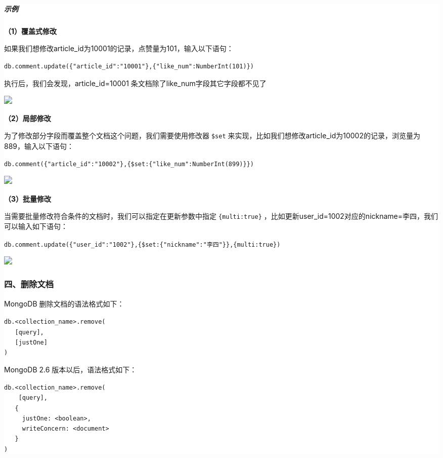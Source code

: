 

##### 示例

**（1）覆盖式修改** 

如果我们想修改article_id为10001的记录，点赞量为101，输入以下语句：

```shell
db.comment.update({"article_id":"10001"},{"like_num":NumberInt(101)})
```

执行后，我们会发现，article_id=10001 条文档除了like_num字段其它字段都不见了

![](http://image.easyblog.top/QQ%E6%88%AA%E5%9B%BE20220414214907.png)

**（2）局部修改** 

为了修改部分字段而覆盖整个文档这个问题，我们需要使用修改器 `$set` 来实现，比如我们想修改article_id为10002的记录，浏览量为889，输入以下语句：

```shell
db.comment({"article_id":"10002"},{$set:{"like_num":NumberInt(899)}})
```

![](http://image.easyblog.top/QQ%E6%88%AA%E5%9B%BE20220414215528.png)

**（3）批量修改** 

当需要批量修改符合条件的文档时，我们可以指定在更新参数中指定 `{multi:true}` ，比如更新user_id=1002对应的nickname=李四，我们可以输入如下语句：

```shell
db.comment.update({"user_id":"1002"},{$set:{"nickname":"李四"}},{multi:true})
```

![](http://image.easyblog.top/QQ%E6%88%AA%E5%9B%BE20220414220248.png)



### 四、删除文档

MongoDB 删除文档的语法格式如下：

```shell
db.<collection_name>.remove(
   [query],
   [justOne]
)
```

 MongoDB 2.6 版本以后，语法格式如下：

```shell
db.<collection_name>.remove(
    [query],
   {
     justOne: <boolean>,
     writeConcern: <document>
   }
)
```
